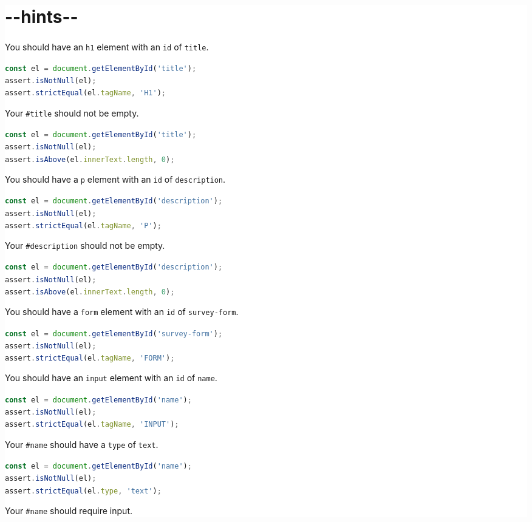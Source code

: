 # --hints--

You should have an `h1` element with an `id` of `title`.

```js
const el = document.getElementById('title');
assert.isNotNull(el);
assert.strictEqual(el.tagName, 'H1');
```

Your `#title` should not be empty.

```js
const el = document.getElementById('title');
assert.isNotNull(el);
assert.isAbove(el.innerText.length, 0);
```

You should have a `p` element with an `id` of `description`.

```js
const el = document.getElementById('description');
assert.isNotNull(el);
assert.strictEqual(el.tagName, 'P');
```

Your `#description` should not be empty.

```js
const el = document.getElementById('description');
assert.isNotNull(el);
assert.isAbove(el.innerText.length, 0);
```

You should have a `form` element with an `id` of `survey-form`.

```js
const el = document.getElementById('survey-form');
assert.isNotNull(el);
assert.strictEqual(el.tagName, 'FORM');
```

You should have an `input` element with an `id` of `name`.

```js
const el = document.getElementById('name');
assert.isNotNull(el);
assert.strictEqual(el.tagName, 'INPUT');
```

Your `#name` should have a `type` of `text`.

```js
const el = document.getElementById('name');
assert.isNotNull(el);
assert.strictEqual(el.type, 'text');
```

Your `#name` should require input.
